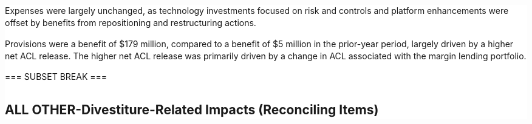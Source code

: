 Expenses were largely unchanged, as technology investments focused on risk and controls and platform enhancements were offset by benefits from repositioning and restructuring actions.

Provisions were a benefit of $179 million, compared to a benefit of $5 million in the prior-year period, largely driven by a higher net ACL release. The higher net ACL release was primarily driven by a change in ACL associated with the margin lending portfolio.

=== SUBSET BREAK ===

ALL OTHER-Divestiture-Related Impacts (Reconciling Items)
---------------------------------------------------------

